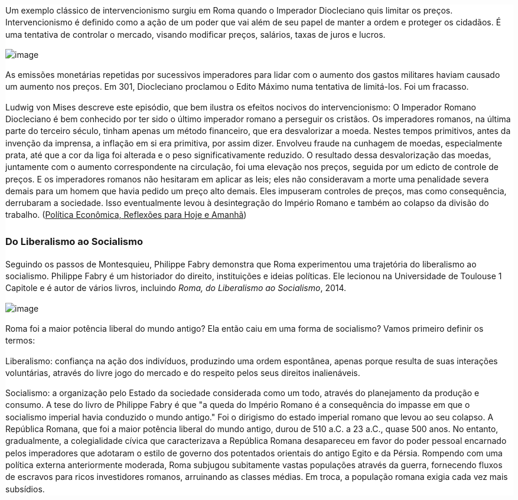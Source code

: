 Um exemplo clássico de intervencionismo surgiu em Roma quando o Imperador Diocleciano quis limitar os preços. Intervencionismo é definido como a ação de um poder que vai além de seu papel de manter a ordem e proteger os cidadãos. É uma tentativa de controlar o mercado, visando modificar preços, salários, taxas de juros e lucros.

![image](assets/2/img-005.webp)

As emissões monetárias repetidas por sucessivos imperadores para lidar com o aumento dos gastos militares haviam causado um aumento nos preços. Em 301, Diocleciano proclamou o Edito Máximo numa tentativa de limitá-los. Foi um fracasso.

Ludwig von Mises descreve este episódio, que bem ilustra os efeitos nocivos do intervencionismo:
O Imperador Romano Diocleciano é bem conhecido por ter sido o último imperador romano a perseguir os cristãos. Os imperadores romanos, na última parte do terceiro século, tinham apenas um método financeiro, que era desvalorizar a moeda. Nestes tempos primitivos, antes da invenção da imprensa, a inflação em si era primitiva, por assim dizer. Envolveu fraude na cunhagem de moedas, especialmente prata, até que a cor da liga foi alterada e o peso significativamente reduzido. O resultado dessa desvalorização das moedas, juntamente com o aumento correspondente na circulação, foi uma elevação nos preços, seguida por um edicto de controle de preços. E os imperadores romanos não hesitaram em aplicar as leis; eles não consideravam a morte uma penalidade severa demais para um homem que havia pedido um preço alto demais. Eles impuseram controles de preços, mas como consequência, derrubaram a sociedade. Isso eventualmente levou à desintegração do Império Romano e também ao colapso da divisão do trabalho.
([Política Econômica, Reflexões para Hoje e Amanhã](http://herve.dequengo.free.fr/Mises/PE/PE_3.htm))

### Do Liberalismo ao Socialismo

Seguindo os passos de Montesquieu, Philippe Fabry demonstra que Roma experimentou uma trajetória do liberalismo ao socialismo. Philippe Fabry é um historiador do direito, instituições e ideias políticas. Ele lecionou na Universidade de Toulouse 1 Capitole e é autor de vários livros, incluindo _Roma, do Liberalismo ao Socialismo_, 2014.

![image](assets/2/img-010.webp)

Roma foi a maior potência liberal do mundo antigo? Ela então caiu em uma forma de socialismo? Vamos primeiro definir os termos:

Liberalismo: confiança na ação dos indivíduos, produzindo uma ordem espontânea, apenas porque resulta de suas interações voluntárias, através do livre jogo do mercado e do respeito pelos seus direitos inalienáveis.

Socialismo: a organização pelo Estado da sociedade considerada como um todo, através do planejamento da produção e consumo.
A tese do livro de Philippe Fabry é que "a queda do Império Romano é a consequência do impasse em que o socialismo imperial havia conduzido o mundo antigo." Foi o dirigismo do estado imperial romano que levou ao seu colapso. A República Romana, que foi a maior potência liberal do mundo antigo, durou de 510 a.C. a 23 a.C., quase 500 anos. No entanto, gradualmente, a colegialidade cívica que caracterizava a República Romana desapareceu em favor do poder pessoal encarnado pelos imperadores que adotaram o estilo de governo dos potentados orientais do antigo Egito e da Pérsia. Rompendo com uma política externa anteriormente moderada, Roma subjugou subitamente vastas populações através da guerra, fornecendo fluxos de escravos para ricos investidores romanos, arruinando as classes médias. Em troca, a população romana exigia cada vez mais subsídios.
